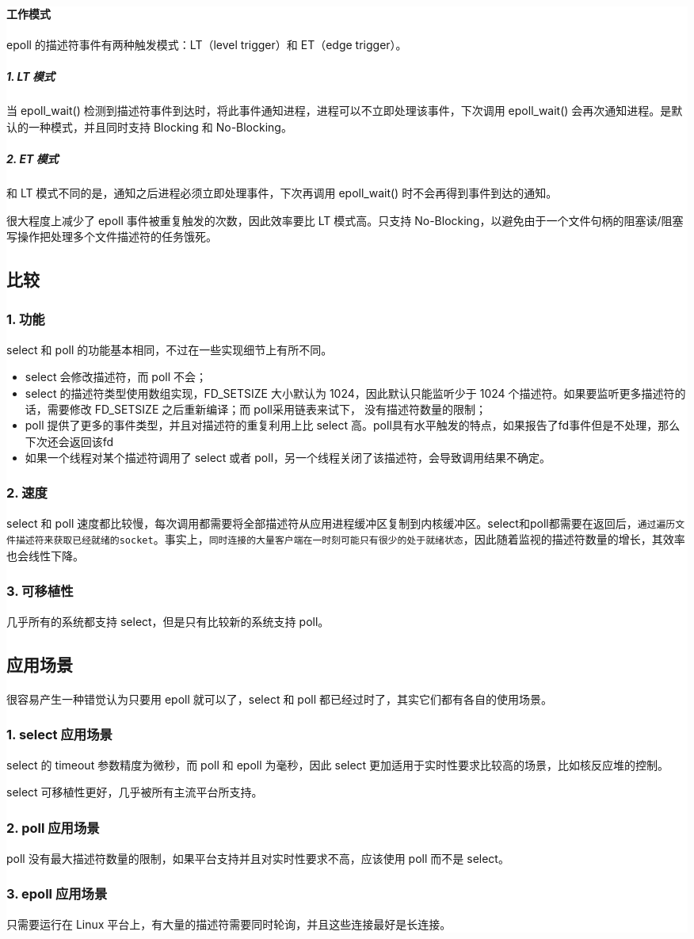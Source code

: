 

#### 工作模式

epoll 的描述符事件有两种触发模式：LT（level trigger）和 ET（edge trigger）。

##### 1. LT 模式

当 epoll_wait() 检测到描述符事件到达时，将此事件通知进程，进程可以不立即处理该事件，下次调用 epoll_wait() 会再次通知进程。是默认的一种模式，并且同时支持 Blocking 和 No-Blocking。

##### 2. ET 模式

和 LT 模式不同的是，通知之后进程必须立即处理事件，下次再调用 epoll_wait() 时不会再得到事件到达的通知。

很大程度上减少了 epoll 事件被重复触发的次数，因此效率要比 LT 模式高。只支持 No-Blocking，以避免由于一个文件句柄的阻塞读/阻塞写操作把处理多个文件描述符的任务饿死。

## 比较

### 1. 功能

select 和 poll 的功能基本相同，不过在一些实现细节上有所不同。

- select 会修改描述符，而 poll 不会；
- select 的描述符类型使用数组实现，FD_SETSIZE 大小默认为 1024，因此默认只能监听少于 1024 个描述符。如果要监听更多描述符的话，需要修改 FD_SETSIZE 之后重新编译；而 poll采用链表来试下， 没有描述符数量的限制；
- poll 提供了更多的事件类型，并且对描述符的重复利用上比 select 高。poll具有水平触发的特点，如果报告了fd事件但是不处理，那么下次还会返回该fd
- 如果一个线程对某个描述符调用了 select 或者 poll，另一个线程关闭了该描述符，会导致调用结果不确定。

### 2. 速度

select 和 poll 速度都比较慢，每次调用都需要将全部描述符从应用进程缓冲区复制到内核缓冲区。select和poll都需要在返回后，`通过遍历文件描述符来获取已经就绪的socket`。事实上，`同时连接的大量客户端在一时刻可能只有很少的处于就绪状态`，因此随着监视的描述符数量的增长，其效率也会线性下降。

### 3. 可移植性

几乎所有的系统都支持 select，但是只有比较新的系统支持 poll。

## 应用场景

很容易产生一种错觉认为只要用 epoll 就可以了，select 和 poll 都已经过时了，其实它们都有各自的使用场景。

### 1. select 应用场景

select 的 timeout 参数精度为微秒，而 poll 和 epoll 为毫秒，因此 select 更加适用于实时性要求比较高的场景，比如核反应堆的控制。

select 可移植性更好，几乎被所有主流平台所支持。

### 2. poll 应用场景

poll 没有最大描述符数量的限制，如果平台支持并且对实时性要求不高，应该使用 poll 而不是 select。

### 3. epoll 应用场景

只需要运行在 Linux 平台上，有大量的描述符需要同时轮询，并且这些连接最好是长连接。
